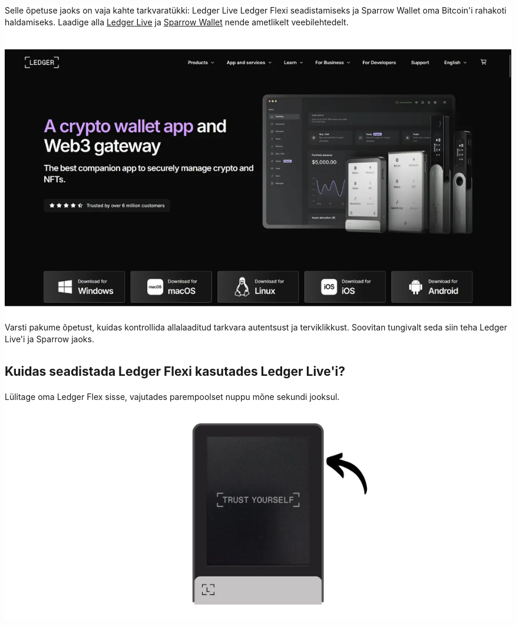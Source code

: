 Selle õpetuse jaoks on vaja kahte tarkvaratükki: Ledger Live Ledger Flexi seadistamiseks ja Sparrow Wallet oma Bitcoin'i rahakoti haldamiseks. Laadige alla [Ledger Live](https://www.ledger.com/ledger-live) ja [Sparrow Wallet](https://sparrowwallet.com/download/) nende ametlikelt veebilehtedelt.

![LEDGER FLEX](assets/notext/06.webp)
Varsti pakume õpetust, kuidas kontrollida allalaaditud tarkvara autentsust ja terviklikkust. Soovitan tungivalt seda siin teha Ledger Live'i ja Sparrow jaoks.
## Kuidas seadistada Ledger Flexi kasutades Ledger Live'i?

Lülitage oma Ledger Flex sisse, vajutades parempoolset nuppu mõne sekundi jooksul.

![LEDGER FLEX](assets/notext/07.webp)
